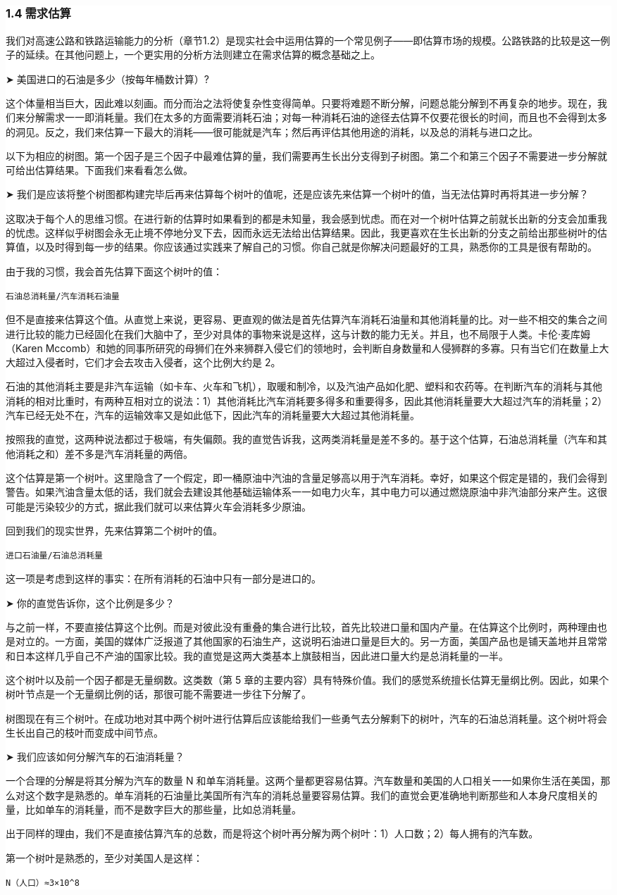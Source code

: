 ### 1.4 需求估算

我们对高速公路和铁路运输能力的分析（章节1.2）是现实社会中运用估算的一个常见例子——即估算市场的规模。公路铁路的比较是这一例子的延续。在其他问题上，一个更实用的分析方法则建立在需求估算的概念基础之上。

➤ 美国进口的石油是多少（按每年桶数计算）?

这个体量相当巨大，因此难以刻画。而分而治之法将使复杂性变得简单。只要将难题不断分解，问题总能分解到不再复杂的地步。现在，我们来分解需求一一即消耗量。我们在太多的方面需要消耗石油；对每一种消耗石油的途径去估算不仅要花很长的时间，而且也不会得到太多的洞见。反之，我们来估算一下最大的消耗——很可能就是汽车；然后再评估其他用途的消耗，以及总的消耗与进口之比。

以下为相应的树图。第一个因子是三个因子中最难估算的量，我们需要再生长出分支得到子树图。第二个和第三个因子不需要进一步分解就可给出估算结果。下面我们来看看怎么做。

➤ 我们是应该将整个树图都构建完毕后再来估算每个树叶的值呢，还是应该先来估算一个树叶的值，当无法估算时再将其进一步分解？

这取决于每个人的思维习惯。在进行新的估算时如果看到的都是未知量，我会感到忧虑。而在对一个树叶估算之前就长出新的分支会加重我的忧虑。这样似乎树图会永无止境不停地分叉下去，因而永远无法给出估算结果。因此，我更喜欢在生长出新的分支之前给出那些树叶的估算值，以及时得到每一步的结果。你应该通过实践来了解自己的习惯。你自己就是你解决问题最好的工具，熟悉你的工具是很有帮助的。

由于我的习惯，我会首先估算下面这个树叶的值：

```
石油总消耗量/汽车消耗石油量
```

但不是直接来估算这个值。从直觉上来说，更容易、更直观的做法是首先估算汽车消耗石油量和其他消耗量的比。对一些不相交的集合之间进行比较的能力已经固化在我们大脑中了，至少对具体的事物来说是这样，这与计数的能力无关。并且，也不局限于人类。卡伦·麦库姆（Karen Mccomb）和她的同事所研究的母狮们在外来狮群入侵它们的领地时，会判断自身数量和人侵狮群的多寡。只有当它们在数量上大大超过入侵者时，它们才会去攻击入侵者，这个比例大约是 2。

石油的其他消耗主要是非汽车运输（如卡车、火车和飞机），取暖和制冷，以及汽油产品如化肥、塑料和农药等。在判断汽车的消耗与其他消耗的相对比重时，有两种互相对立的说法：1）其他消耗比汽车消耗要多得多和重要得多，因此其他消耗量要大大超过汽车的消耗量；2）汽车已经无处不在，汽车的运输效率又是如此低下，因此汽车的消耗量要大大超过其他消耗量。

按照我的直觉，这两种说法都过于极端，有失偏颇。我的直觉告诉我，这两类消耗量是差不多的。基于这个估算，石油总消耗量（汽车和其他消耗之和）差不多是汽车消耗量的两倍。

这个估算是第一个树叶。这里隐含了一个假定，即一桶原油中汽油的含量足够高以用于汽车消耗。幸好，如果这个假定是错的，我们会得到警告。如果汽油含量太低的话，我们就会去建设其他基础运输体系一一如电力火车，其中电力可以通过燃烧原油中非汽油部分来产生。这很可能是污染较少的方式，据此我们就可以来估算火车会消耗多少原油。

回到我们的现实世界，先来估算第二个树叶的值。

```
进口石油量/石油总消耗量
```

这一项是考虑到这样的事实：在所有消耗的石油中只有一部分是进口的。

➤ 你的直觉告诉你，这个比例是多少？

与之前一样，不要直接估算这个比例。而是对彼此没有重叠的集合进行比较，首先比较进口量和国内产量。在估算这个比例时，两种理由也是对立的。一方面，美国的媒体广泛报道了其他国家的石油生产，这说明石油进口量是巨大的。另一方面，美国产品也是铺天盖地并且常常和日本这样几乎自己不产油的国家比较。我的直觉是这两大类基本上旗鼓相当，因此进口量大约是总消耗量的一半。

这个树叶以及前一个因子都是无量纲数。这类数（第 5 章的主要内容）具有特殊价值。我们的感觉系统擅长估算无量纲比例。因此，如果个树叶节点是一个无量纲比例的话，那很可能不需要进一步往下分解了。

树图现在有三个树叶。在成功地对其中两个树叶进行估算后应该能给我们一些勇气去分解剩下的树叶，汽车的石油总消耗量。这个树叶将会生长出自己的枝叶而变成中间节点。

➤ 我们应该如何分解汽车的石油消耗量？

一个合理的分解是将其分解为汽车的数量 N 和单车消耗量。这两个量都更容易估算。汽车数量和美国的人口相关一一如果你生活在美国，那么对这个数字是熟悉的。单车消耗的石油量比美国所有汽车的消耗总量要容易估算。我们的直觉会更准确地判断那些和人本身尺度相关的量，比如单车的消耗量，而不是数字巨大的那些量，比如总消耗量。

出于同样的理由，我们不是直接估算汽车的总数，而是将这个树叶再分解为两个树叶：1）人口数；2）每人拥有的汽车数。

第一个树叶是熟悉的，至少对美国人是这样：

```
N（人口）≈3×10^8
```

